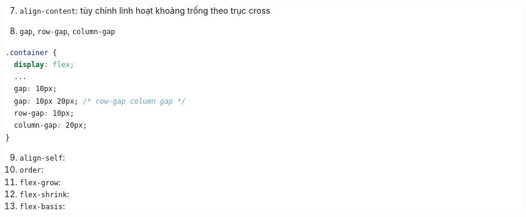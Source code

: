 7. `align-content`: tùy chỉnh linh hoạt khoảng trống theo trục cross

8. `gap`, `row-gap`, `column-gap`

```css
.container {
  display: flex;
  ...
  gap: 10px;
  gap: 10px 20px; /* row-gap column gap */
  row-gap: 10px;
  column-gap: 20px;
}
```

9. `align-self`:
10. `order`:
11. `flex-grow`:
12. `flex-shrink`:
13. `flex-basis`:
